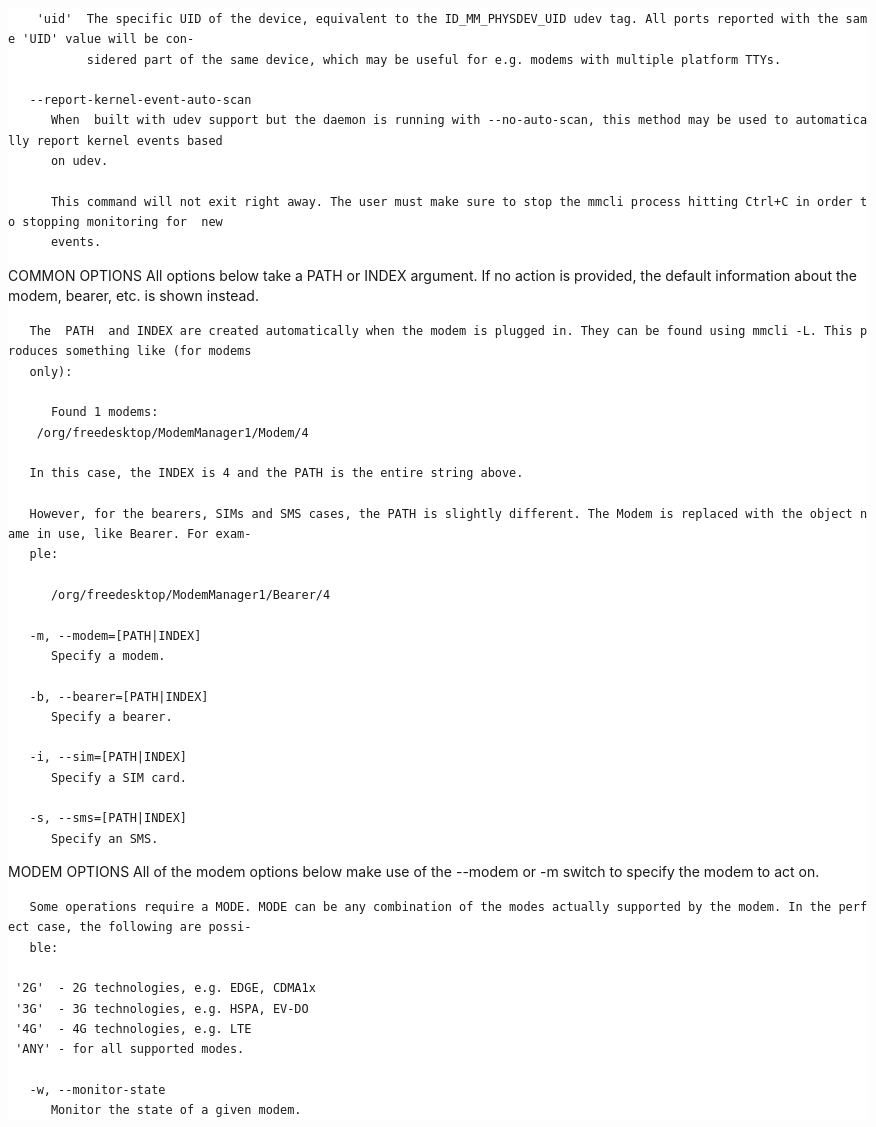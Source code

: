 		'uid'  The specific UID of the device, equivalent to the ID_MM_PHYSDEV_UID udev tag. All ports reported with the same 'UID' value will be con‐
		       sidered part of the same device, which may be useful for e.g. modems with multiple platform TTYs.

       --report-kernel-event-auto-scan
	      When  built with udev support but the daemon is running with --no-auto-scan, this method may be used to automatically report kernel events based
	      on udev.

	      This command will not exit right away. The user must make sure to stop the mmcli process hitting Ctrl+C in order to stopping monitoring for  new
	      events.

COMMON OPTIONS
       All options below take a PATH or INDEX argument. If no action is provided, the default information about the modem, bearer, etc. is shown instead.

       The  PATH  and INDEX are created automatically when the modem is plugged in. They can be found using mmcli -L. This produces something like (for modems
       only):

	      Found 1 modems:
		/org/freedesktop/ModemManager1/Modem/4

       In this case, the INDEX is 4 and the PATH is the entire string above.

       However, for the bearers, SIMs and SMS cases, the PATH is slightly different. The Modem is replaced with the object name in use, like Bearer. For exam‐
       ple:

	      /org/freedesktop/ModemManager1/Bearer/4

       -m, --modem=[PATH|INDEX]
	      Specify a modem.

       -b, --bearer=[PATH|INDEX]
	      Specify a bearer.

       -i, --sim=[PATH|INDEX]
	      Specify a SIM card.

       -s, --sms=[PATH|INDEX]
	      Specify an SMS.

MODEM OPTIONS
       All of the modem options below make use of the --modem or -m switch to specify the modem to act on.

       Some operations require a MODE. MODE can be any combination of the modes actually supported by the modem. In the perfect case, the following are possi‐
       ble:

	 '2G'  - 2G technologies, e.g. EDGE, CDMA1x
	 '3G'  - 3G technologies, e.g. HSPA, EV-DO
	 '4G'  - 4G technologies, e.g. LTE
	 'ANY' - for all supported modes.

       -w, --monitor-state
	      Monitor the state of a given modem.
